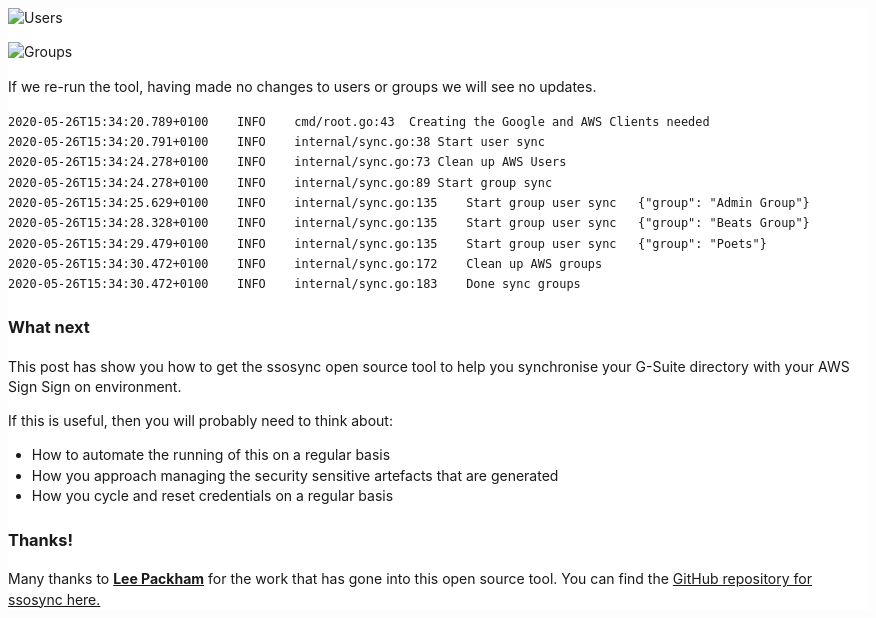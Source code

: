 ![Users](https://ricsuepublicresources.s3-eu-west-1.amazonaws.com/images/SSO-15.png)

![Groups](https://ricsuepublicresources.s3-eu-west-1.amazonaws.com/images/SSO-14.png)

If we re-run the tool, having made no changes to users or groups we will see no updates.

```
2020-05-26T15:34:20.789+0100	INFO	cmd/root.go:43	Creating the Google and AWS Clients needed
2020-05-26T15:34:20.791+0100	INFO	internal/sync.go:38	Start user sync
2020-05-26T15:34:24.278+0100	INFO	internal/sync.go:73	Clean up AWS Users
2020-05-26T15:34:24.278+0100	INFO	internal/sync.go:89	Start group sync
2020-05-26T15:34:25.629+0100	INFO	internal/sync.go:135	Start group user sync	{"group": "Admin Group"}
2020-05-26T15:34:28.328+0100	INFO	internal/sync.go:135	Start group user sync	{"group": "Beats Group"}
2020-05-26T15:34:29.479+0100	INFO	internal/sync.go:135	Start group user sync	{"group": "Poets"}
2020-05-26T15:34:30.472+0100	INFO	internal/sync.go:172	Clean up AWS groups
2020-05-26T15:34:30.472+0100	INFO	internal/sync.go:183	Done sync groups

```

### What next

This post has show you how to get the ssosync open source tool to help you synchronise your G-Suite directory with your AWS Sign Sign on environment.

If this is useful, then you will probably need to think about:

* How to automate the running of this on a regular basis
* How you approach managing the security sensitive artefacts that are generated
* How you cycle and reset credentials on a regular basis


### Thanks!

Many thanks to **[Lee Packham](https://twitter.com/Joolz)** for the work that has gone into this open source tool. You can find the [GitHub repository for ssosync here.](https://github.com/awslabs/ssosync)




